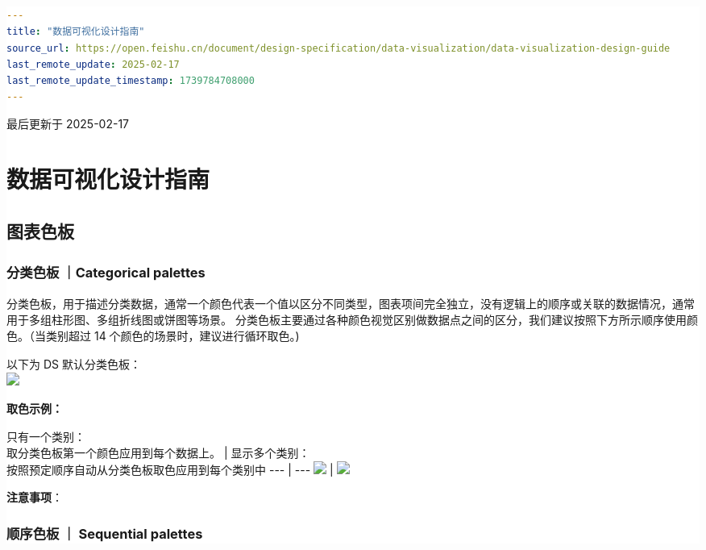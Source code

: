 ```yaml
---
title: "数据可视化设计指南"
source_url: https://open.feishu.cn/document/design-specification/data-visualization/data-visualization-design-guide
last_remote_update: 2025-02-17
last_remote_update_timestamp: 1739784708000
---
```

最后更新于 2025-02-17

# 数据可视化设计指南
## 图表色板

### 分类色板 ｜Categorical palettes

分类色板，用于描述分类数据，通常一个颜色代表一个值以区分不同类型，图表项间完全独立，没有逻辑上的顺序或关联的数据情况，通常用于多组柱形图、多组折线图或饼图等场景。
分类色板主要通过各种颜色视觉区别做数据点之间的区分，我们建议按照下方所示顺序使用颜色。（当类别超过 14 个颜色的场景时，建议进行循环取色。)
<!DOCTYPE html>
<html>
<head>
    <style>
        table {
            border-collapse: separate;
            border-spacing: 0;
            border: 1px solid #D5D5D6;
        }

td {
            border: 1px solid #EAEAEA;
            padding: 0px;
        }
    </style>
</head>
</html>

以下为 DS 默认分类色板：  
![](https://sf3-cn.feishucdn.com/obj/open-platform-opendoc/09c5da851ff483368f32aba7e124ccfd_Yez1PVJ2Ue.png?height=600&lazyload=true&width=2560)

**取色示例：** 

只有一个类别：  
取分类色板第一个颜色应用到每个数据上。 | 显示多个类别：  
按照预定顺序自动从分类色板取色应用到每个类别中
--- | ---
![](https://sf3-cn.feishucdn.com/obj/open-platform-opendoc/8c6e7a12e821d60db0e8d67959bf6dc3_f9oiLMTXiY.png?height=480&lazyload=true&width=1036) | ![](https://sf3-cn.feishucdn.com/obj/open-platform-opendoc/3a57395124e08e27a239f5846c3d83f0_B5TuVUiIJh.png?height=480&lazyload=true&width=1036)

**注意事项**：<br>
### 顺序色板 ｜ Sequential palettes
